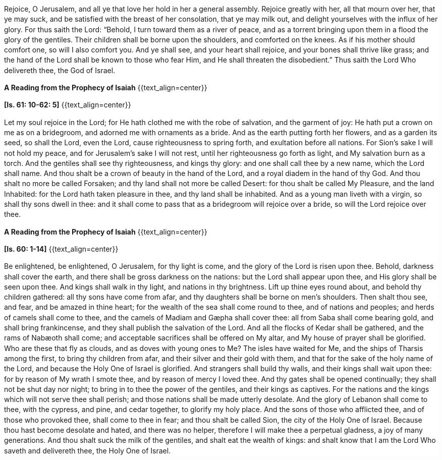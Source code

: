 Rejoice, O Jerusalem, and all ye that love her hold in her a general assembly. Rejoice greatly with her, all that mourn over her, that ye may suck, and be satisfied with the breast of her consolation, that ye may milk out, and delight yourselves with the influx of her glory. For thus saith the Lord: “Behold, I turn toward them as a river of peace, and as a torrent bringing upon them in a flood the glory of the gentiles. Their children shall be borne upon the shoulders, and comforted on the knees. As if his mother should comfort one, so will I also comfort you. And ye shall see, and your heart shall rejoice, and your bones shall thrive like grass; and the hand of the Lord shall be known to those who fear Him, and He shall threaten the disobedient.” Thus saith the Lord Who delivereth thee, the God of Israel.

**A Reading from the Prophecy of Isaiah**
{{text_align=center}}

**\[Is. 61: 10-62: 5\]**
{{text_align=center}}

Let my soul rejoice in the Lord; for He hath clothed me with the robe of salvation, and the garment of joy: He hath put a crown on me as on a bridegroom, and adorned me with ornaments as a bride. And as the earth putting forth her flowers, and as a garden its seed, so shall the Lord, even the Lord, cause righteousness to spring forth, and exultation before all nations. For Sion’s sake I will not hold my peace, and for Jerusalem’s sake I will not rest, until her righteousness go forth as light, and My salvation burn as a torch. And the gentiles shall see thy righteousness, and kings thy glory: and one shall call thee by a new name, which the Lord shall name. And thou shalt be a crown of beauty in the hand of the Lord, and a royal diadem in the hand of thy God. And thou shalt no more be called Forsaken; and thy land shall not more be called Desert: for thou shalt be called My Pleasure, and the land Inhabited: for the Lord hath taken pleasure in thee, and thy land shall be inhabited. And as a young man liveth with a virgin, so shall thy sons dwell in thee: and it shall come to pass that as a bridegroom will rejoice over a bride, so will the Lord rejoice over thee.

**A Reading from the Prophecy of Isaiah**
{{text_align=center}}

**\[Is. 60: 1-14\]**
{{text_align=center}}

Be enlightened, be enlightened, O Jerusalem, for thy light is come, and the glory of the Lord is risen upon thee. Behold, darkness shall cover the earth, and there shall be gross darkness on the nations: but the Lord shall appear upon thee, and His glory shall be seen upon thee. And kings shall walk in thy light, and nations in thy brightness. Lift up thine eyes round about, and behold thy children gathered: all thy sons have come from afar, and thy daughters shall be borne on men’s shoulders. Then shalt thou see, and fear, and be amazed in thine heart; for the wealth of the sea shall come round to thee, and of nations and peoples; and herds of camels shall come to thee, and the camels of Madiam and Gæpha shall cover thee: all from Saba shall come bearing gold, and shall bring frankincense, and they shall publish the salvation of the Lord. And all the flocks of Kedar shall be gathered, and the rams of Nabæoth shall come; and acceptable sacrifices shall be offered on My altar, and My house of prayer shall be glorified. Who are these that fly as clouds, and as doves with young ones to Me? The isles have waited for Me, and the ships of Tharsis among the first, to bring thy children from afar, and their silver and their gold with them, and that for the sake of the holy name of the Lord, and because the Holy One of Israel is glorified. And strangers shall build thy walls, and their kings shall wait upon thee: for by reason of My wrath I smote thee, and by reason of mercy I loved thee. And thy gates shall be opened continually; they shall not be shut day nor night; to bring in to thee the power of the gentiles, and their kings as captives. For the nations and the kings which will not serve thee shall perish; and those nations shall be made utterly desolate. And the glory of Lebanon shall come to thee, with the cypress, and pine, and cedar together, to glorify my holy place. And the sons of those who afflicted thee, and of those who provoked thee, shall come to thee in fear; and thou shalt be called Sion, the city of the Holy One of Israel. Because thou hast become desolate and hated, and there was no helper, therefore I will make thee a perpetual gladness, a joy of many generations. And thou shalt suck the milk of the gentiles, and shalt eat the wealth of kings: and shalt know that I am the Lord Who saveth and delivereth thee, the Holy One of Israel.
